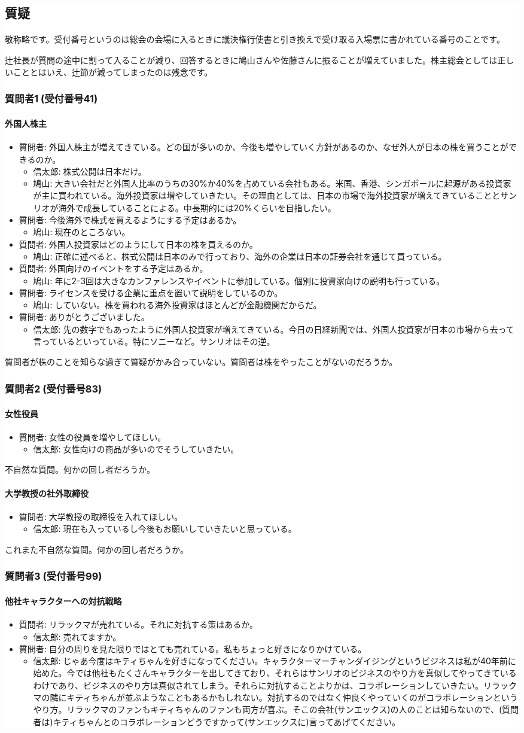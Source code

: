 質疑
----

敬称略です。受付番号というのは総会の会場に入るときに議決権行使書と引き換えで受け取る入場票に書かれている番号のことです。

辻社長が質問の途中に割って入ることが減り、回答するときに鳩山さんや佐藤さんに振ることが増えていました。株主総会としては正しいこととはいえ、辻節が減ってしまったのは残念です。

### 質問者1 (受付番号41)

#### 外国人株主

* 質問者: 外国人株主が増えてきている。どの国が多いのか、今後も増やしていく方針があるのか、なぜ外人が日本の株を買うことができるのか。
    * 信太郎: 株式公開は日本だけ。
    * 鳩山: 大きい会社だと外国人比率のうちの30%か40%を占めている会社もある。米国、香港、シンガポールに起源がある投資家が主に買われている。海外投資家は増やしていきたい。その理由としては、日本の市場で海外投資家が増えてきていることとサンリオが海外で成長していることによる。中長期的には20%くらいを目指したい。
* 質問者: 今後海外で株式を買えるようにする予定はあるか。
    * 鳩山: 現在のところない。
* 質問者: 外国人投資家はどのようにして日本の株を買えるのか。
    * 鳩山: 正確に述べると、株式公開は日本のみで行っており、海外の企業は日本の証券会社を通じて買っている。
* 質問者: 外国向けのイベントをする予定はあるか。
    * 鳩山: 年に2-3回は大きなカンファレンスやイベントに参加している。個別に投資家向けの説明も行っている。
* 質問者: ライセンスを受ける企業に重点を置いて説明をしているのか。
    * 鳩山: していない。株を買われる海外投資家はほとんどが金融機関だからだ。
* 質問者: ありがとうございました。
    * 信太郎: 先の数字でもあったように外国人投資家が増えてきている。今日の日経新聞では、外国人投資家が日本の市場から去って言っているといっている。特にソニーなど。サンリオはその逆。

質問者が株のことを知らな過ぎて質疑がかみ合っていない。質問者は株をやったことがないのだろうか。

### 質問者2 (受付番号83)

#### 女性役員

* 質問者: 女性の役員を増やしてほしい。
    * 信太郎: 女性向けの商品が多いのでそうしていきたい。

不自然な質問。何かの回し者だろうか。

#### 大学教授の社外取締役

* 質問者: 大学教授の取締役を入れてほしい。
    * 信太郎: 現在も入っているし今後もお願いしていきたいと思っている。

これまた不自然な質問。何かの回し者だろうか。

### 質問者3 (受付番号99)

#### 他社キャラクターへの対抗戦略

* 質問者: リラックマが売れている。それに対抗する策はあるか。
    * 信太郎: 売れてますか。
* 質問者: 自分の周りを見た限りではとても売れている。私もちょっと好きになりかけている。
    * 信太郎: じゃあ今度はキティちゃんを好きになってください。キャラクターマーチャンダイジングというビジネスは私が40年前に始めた。今では他社もたくさんキャラクターを出してきており、それらはサンリオのビジネスのやり方を真似してやってきているわけであり、ビジネスのやり方は真似されてしまう。それらに対抗することよりかは、コラボレーションしていきたい。リラックマの隣にキティちゃんが並ぶようなこともあるかもしれない。対抗するのではなく仲良くやっていくのがコラボレーションというやり方。リラックマのファンもキティちゃんのファンも両方が喜ぶ。そこの会社(サンエックス)の人のことは知らないので、(質問者は)キティちゃんとのコラボレーションどうですかって(サンエックスに)言ってあげてください。
